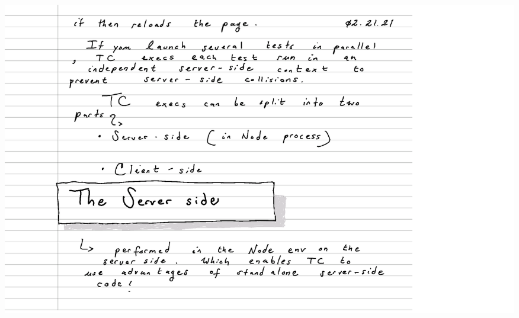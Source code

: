   <img src="https://github.com/stan-alam/testing/blob/develop/testing_jsApps/TestCafe/02/images/testCafe02%20-%20page%205.png" width="80%" height="80%">
</a>

<a>